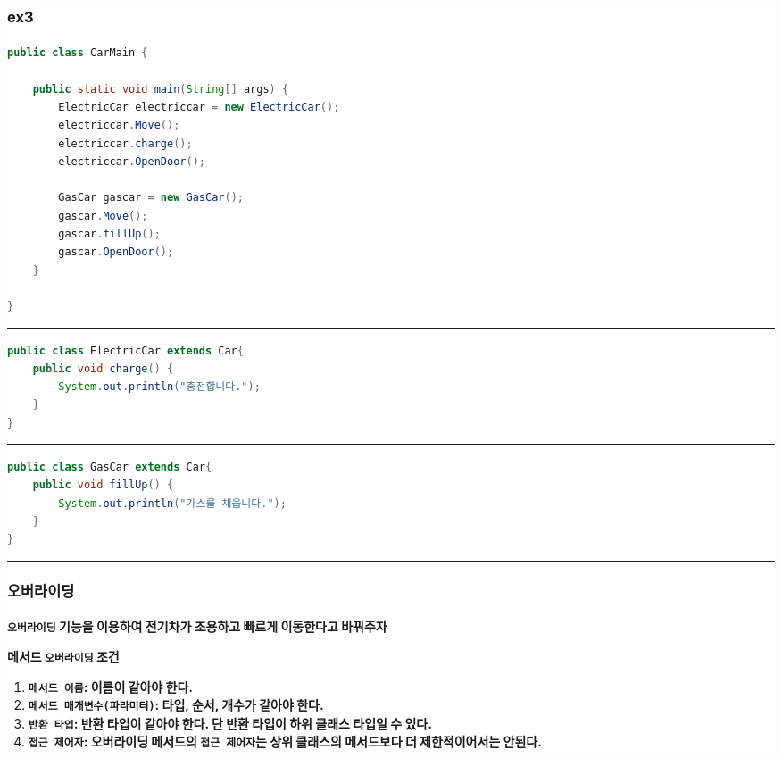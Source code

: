 ### ex3

```java
public class CarMain {
	
	public static void main(String[] args) {
		ElectricCar electriccar = new ElectricCar();
		electriccar.Move();
		electriccar.charge();
		electriccar.OpenDoor();
		
		GasCar gascar = new GasCar();
		gascar.Move();
		gascar.fillUp();
		gascar.OpenDoor();
	}
	
}
```

---

```java
public class ElectricCar extends Car{
	public void charge() {
		System.out.println("충전합니다.");
	}
}

```

---

```java
public class GasCar extends Car{
	public void fillUp() {
		System.out.println("가스를 채웁니다.");
	}
}

```

---

### 오버라이딩

**`오버라이딩` 기능을 이용하여 전기차가 조용하고 빠르게 이동한다고 바꿔주자**

**메서드 `오버라이딩` 조건**

1. **`메서드 이름`: 이름이 같아야 한다.**
2. **`메서드 매개변수(파라미터)`: 타입, 순서, 개수가 같아야 한다.**
3. **`반환 타입`: 반환 타입이 같아야 한다. 
단 반환 타입이 하위 클래스 타입일 수 있다.**
4. **`접근 제어자`: 오버라이딩 메서드의 
`접근 제어자`는 상위 클래스의 메서드보다 더 제한적이어서는 안된다.**
